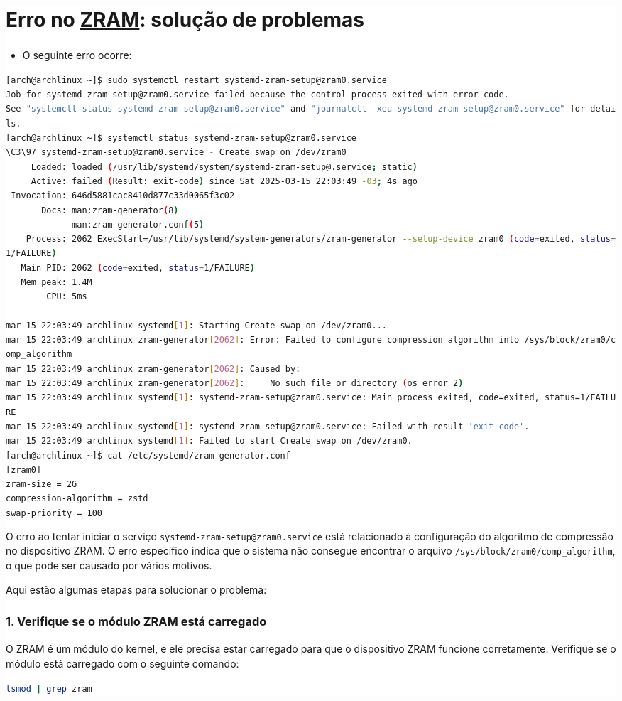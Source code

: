 # Erro no [ZRAM](linux_instalando_zram.md): solução de problemas

- O seguinte erro ocorre:
```bash
[arch@archlinux ~]$ sudo systemctl restart systemd-zram-setup@zram0.service
Job for systemd-zram-setup@zram0.service failed because the control process exited with error code.
See "systemctl status systemd-zram-setup@zram0.service" and "journalctl -xeu systemd-zram-setup@zram0.service" for details.
[arch@archlinux ~]$ systemctl status systemd-zram-setup@zram0.service
\C3\97 systemd-zram-setup@zram0.service - Create swap on /dev/zram0
     Loaded: loaded (/usr/lib/systemd/system/systemd-zram-setup@.service; static)
     Active: failed (Result: exit-code) since Sat 2025-03-15 22:03:49 -03; 4s ago
 Invocation: 646d5881cac8410d877c33d0065f3c02
       Docs: man:zram-generator(8)
             man:zram-generator.conf(5)
    Process: 2062 ExecStart=/usr/lib/systemd/system-generators/zram-generator --setup-device zram0 (code=exited, status=1/FAILURE)
   Main PID: 2062 (code=exited, status=1/FAILURE)
   Mem peak: 1.4M
        CPU: 5ms

mar 15 22:03:49 archlinux systemd[1]: Starting Create swap on /dev/zram0...
mar 15 22:03:49 archlinux zram-generator[2062]: Error: Failed to configure compression algorithm into /sys/block/zram0/comp_algorithm
mar 15 22:03:49 archlinux zram-generator[2062]: Caused by:
mar 15 22:03:49 archlinux zram-generator[2062]:     No such file or directory (os error 2)
mar 15 22:03:49 archlinux systemd[1]: systemd-zram-setup@zram0.service: Main process exited, code=exited, status=1/FAILURE
mar 15 22:03:49 archlinux systemd[1]: systemd-zram-setup@zram0.service: Failed with result 'exit-code'.
mar 15 22:03:49 archlinux systemd[1]: Failed to start Create swap on /dev/zram0.
[arch@archlinux ~]$ cat /etc/systemd/zram-generator.conf
[zram0]
zram-size = 2G  
compression-algorithm = zstd  
swap-priority = 100
```
O erro ao tentar iniciar o serviço `systemd-zram-setup@zram0.service` está relacionado à configuração do algoritmo de compressão no dispositivo ZRAM. O erro específico indica que o sistema não consegue encontrar o arquivo `/sys/block/zram0/comp_algorithm`, o que pode ser causado por vários motivos.

Aqui estão algumas etapas para solucionar o problema:

### 1. Verifique se o módulo ZRAM está carregado
O ZRAM é um módulo do kernel, e ele precisa estar carregado para que o dispositivo ZRAM funcione corretamente. Verifique se o módulo está carregado com o seguinte comando:

```bash
lsmod | grep zram
```
